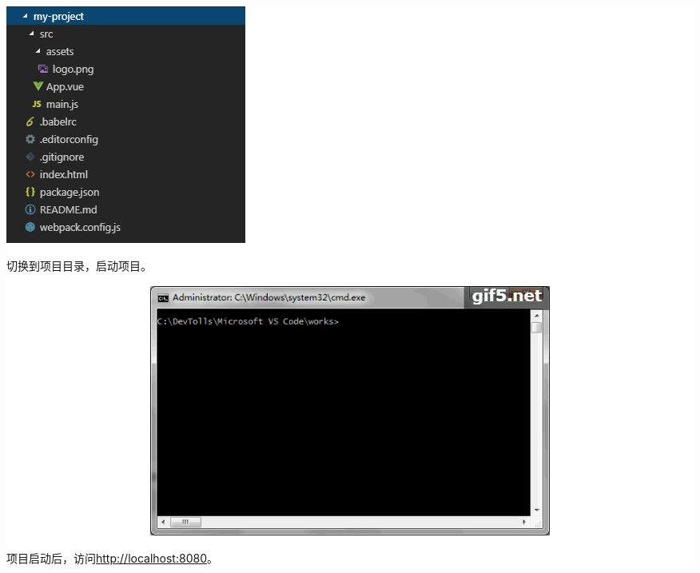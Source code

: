 ![Vue.js](./imgs/19.png "Vue.js示意图")
<div align=left>

切换到项目目录，启动项目。
<div align=center>

![Vue.js](./imgs/20.gif "Vue.js示意图")
<div align=left>

项目启动后，访问<http://localhost:8080>。
<div align=center>
